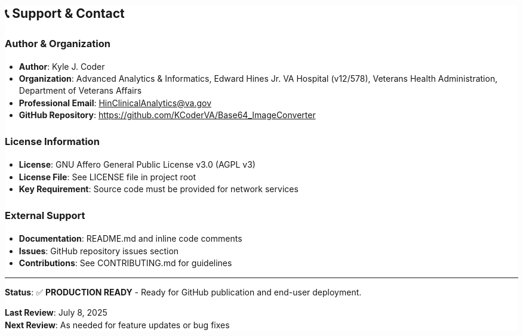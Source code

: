 ## 📞 **Support & Contact**

### **Author & Organization**
- **Author**: Kyle J. Coder
- **Organization**: Advanced Analytics & Informatics, Edward Hines Jr. VA Hospital (v12/578), Veterans Health Administration, Department of Veterans Affairs
- **Professional Email**: HinClinicalAnalytics@va.gov
- **GitHub Repository**: https://github.com/KCoderVA/Base64_ImageConverter

### **License Information**
- **License**: GNU Affero General Public License v3.0 (AGPL v3)
- **License File**: See LICENSE file in project root
- **Key Requirement**: Source code must be provided for network services

### **External Support**
- **Documentation**: README.md and inline code comments
- **Issues**: GitHub repository issues section
- **Contributions**: See CONTRIBUTING.md for guidelines

---

**Status**: ✅ **PRODUCTION READY** - Ready for GitHub publication and end-user deployment.

**Last Review**: July 8, 2025  
**Next Review**: As needed for feature updates or bug fixes
